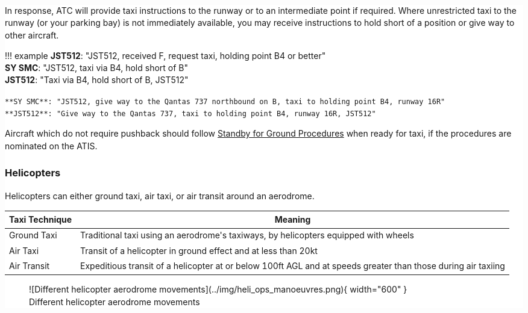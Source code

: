 In response, ATC will provide taxi instructions to the runway or to an intermediate point if required. Where unrestricted taxi to the runway (or your parking bay) is not immediately available, you may receive instructions to hold short of a position or give way to other aircraft.

!!! example
    **JST512**: "JST512, received F, request taxi, holding point B4 or better"  
    **SY SMC**: "JST512, taxi via B4, hold short of B"  
    **JST512**: "Taxi via B4, hold short of B, JST512"

    **SY SMC**: "JST512, give way to the Qantas 737 northbound on B, taxi to holding point B4, runway 16R"  
    **JST512**: "Give way to the Qantas 737, taxi to holding point B4, runway 16R, JST512"

Aircraft which do not require pushback should follow [Standby for Ground Procedures](#standby-for-ground-procedures) when ready for taxi, if the procedures are nominated on the ATIS.

### Helicopters
Helicopters can either ground taxi, air taxi, or air transit around an aerodrome.

| Taxi Technique | Meaning |
| -------------- | ------- |
| Ground Taxi | Traditional taxi using an aerodrome's taxiways, by helicopters equipped with wheels |
| Air Taxi | Transit of a helicopter in ground effect and at less than 20kt |
| Air Transit | Expeditious transit of a helicopter at or below 100ft AGL and at speeds greater than those during air taxiing |

<figure markdown>
![Different helicopter aerodrome movements](../img/heli_ops_manoeuvres.png){ width="600" }
  <figcaption>Different helicopter aerodrome movements</figcaption>
</figure>
